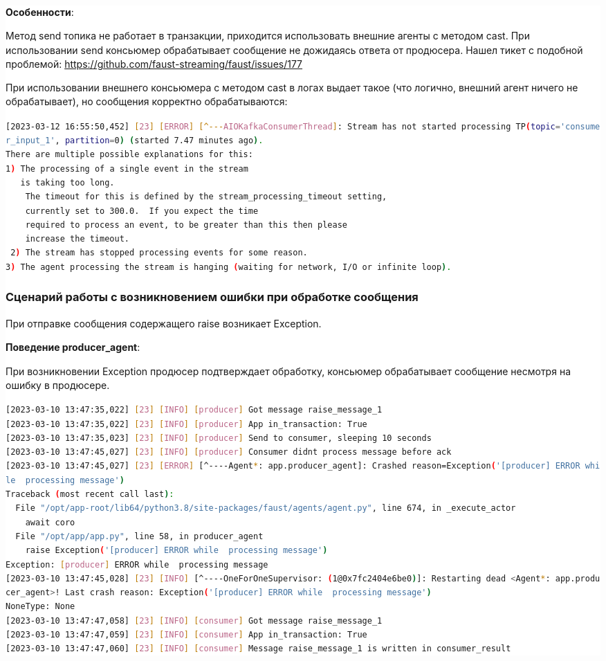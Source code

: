 
**Особенности**:

Метод send топика не работает в транзакции, приходится использовать внешние агенты
с методом cast. При использовании send консьюмер обрабатывает сообщение не дожидаясь ответа от продюсера.
Нашел тикет с подобной проблемой: https://github.com/faust-streaming/faust/issues/177

При использовании внешнего консьюмера с методом cast в логах выдает такое 
(что логично, внешний агент ничего не обрабатывает), 
но сообщения корректно обрабатываются:

```sh
[2023-03-12 16:55:50,452] [23] [ERROR] [^---AIOKafkaConsumerThread]: Stream has not started processing TP(topic='consumer_input_1', partition=0) (started 7.47 minutes ago). 
There are multiple possible explanations for this:
1) The processing of a single event in the stream
   is taking too long.
    The timeout for this is defined by the stream_processing_timeout setting,
    currently set to 300.0.  If you expect the time
    required to process an event, to be greater than this then please
    increase the timeout.
 2) The stream has stopped processing events for some reason.
3) The agent processing the stream is hanging (waiting for network, I/O or infinite loop).
```


### Сценарий работы с возникновением ошибки при обработке сообщения

При отправке сообщения содержащего raise возникает Exception. 


**Поведение producer_agent**:

При возникновении Exception продюсер подтверждает обработку, 
консьюмер обрабатывает сообщение несмотря на ошибку в продюсере.

```sh
[2023-03-10 13:47:35,022] [23] [INFO] [producer] Got message raise_message_1 
[2023-03-10 13:47:35,022] [23] [INFO] [producer] App in_transaction: True 
[2023-03-10 13:47:35,023] [23] [INFO] [producer] Send to consumer, sleeping 10 seconds 
[2023-03-10 13:47:45,027] [23] [INFO] [producer] Consumer didnt process message before ack 
[2023-03-10 13:47:45,027] [23] [ERROR] [^----Agent*: app.producer_agent]: Crashed reason=Exception('[producer] ERROR while  processing message') 
Traceback (most recent call last):
  File "/opt/app-root/lib64/python3.8/site-packages/faust/agents/agent.py", line 674, in _execute_actor
    await coro
  File "/opt/app/app.py", line 58, in producer_agent
    raise Exception('[producer] ERROR while  processing message')
Exception: [producer] ERROR while  processing message
[2023-03-10 13:47:45,028] [23] [INFO] [^----OneForOneSupervisor: (1@0x7fc2404e6be0)]: Restarting dead <Agent*: app.producer_agent>! Last crash reason: Exception('[producer] ERROR while  processing message') 
NoneType: None
[2023-03-10 13:47:47,058] [23] [INFO] [consumer] Got message raise_message_1 
[2023-03-10 13:47:47,059] [23] [INFO] [consumer] App in_transaction: True 
[2023-03-10 13:47:47,060] [23] [INFO] [consumer] Message raise_message_1 is written in consumer_result 
```
